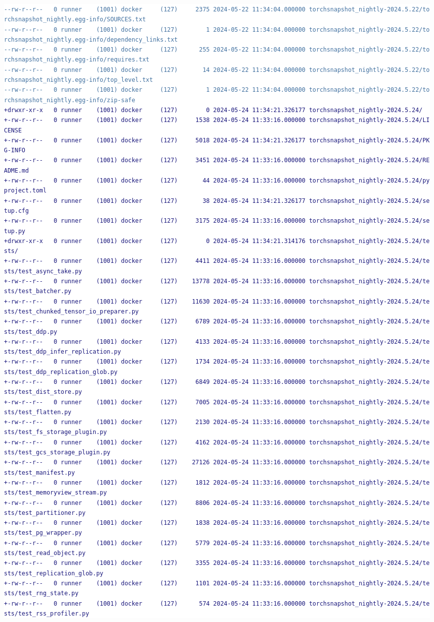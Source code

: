 ```diff
--rw-r--r--   0 runner    (1001) docker     (127)     2375 2024-05-22 11:34:04.000000 torchsnapshot_nightly-2024.5.22/torchsnapshot_nightly.egg-info/SOURCES.txt
--rw-r--r--   0 runner    (1001) docker     (127)        1 2024-05-22 11:34:04.000000 torchsnapshot_nightly-2024.5.22/torchsnapshot_nightly.egg-info/dependency_links.txt
--rw-r--r--   0 runner    (1001) docker     (127)      255 2024-05-22 11:34:04.000000 torchsnapshot_nightly-2024.5.22/torchsnapshot_nightly.egg-info/requires.txt
--rw-r--r--   0 runner    (1001) docker     (127)       14 2024-05-22 11:34:04.000000 torchsnapshot_nightly-2024.5.22/torchsnapshot_nightly.egg-info/top_level.txt
--rw-r--r--   0 runner    (1001) docker     (127)        1 2024-05-22 11:34:04.000000 torchsnapshot_nightly-2024.5.22/torchsnapshot_nightly.egg-info/zip-safe
+drwxr-xr-x   0 runner    (1001) docker     (127)        0 2024-05-24 11:34:21.326177 torchsnapshot_nightly-2024.5.24/
+-rw-r--r--   0 runner    (1001) docker     (127)     1538 2024-05-24 11:33:16.000000 torchsnapshot_nightly-2024.5.24/LICENSE
+-rw-r--r--   0 runner    (1001) docker     (127)     5018 2024-05-24 11:34:21.326177 torchsnapshot_nightly-2024.5.24/PKG-INFO
+-rw-r--r--   0 runner    (1001) docker     (127)     3451 2024-05-24 11:33:16.000000 torchsnapshot_nightly-2024.5.24/README.md
+-rw-r--r--   0 runner    (1001) docker     (127)       44 2024-05-24 11:33:16.000000 torchsnapshot_nightly-2024.5.24/pyproject.toml
+-rw-r--r--   0 runner    (1001) docker     (127)       38 2024-05-24 11:34:21.326177 torchsnapshot_nightly-2024.5.24/setup.cfg
+-rw-r--r--   0 runner    (1001) docker     (127)     3175 2024-05-24 11:33:16.000000 torchsnapshot_nightly-2024.5.24/setup.py
+drwxr-xr-x   0 runner    (1001) docker     (127)        0 2024-05-24 11:34:21.314176 torchsnapshot_nightly-2024.5.24/tests/
+-rw-r--r--   0 runner    (1001) docker     (127)     4411 2024-05-24 11:33:16.000000 torchsnapshot_nightly-2024.5.24/tests/test_async_take.py
+-rw-r--r--   0 runner    (1001) docker     (127)    13778 2024-05-24 11:33:16.000000 torchsnapshot_nightly-2024.5.24/tests/test_batcher.py
+-rw-r--r--   0 runner    (1001) docker     (127)    11630 2024-05-24 11:33:16.000000 torchsnapshot_nightly-2024.5.24/tests/test_chunked_tensor_io_preparer.py
+-rw-r--r--   0 runner    (1001) docker     (127)     6789 2024-05-24 11:33:16.000000 torchsnapshot_nightly-2024.5.24/tests/test_ddp.py
+-rw-r--r--   0 runner    (1001) docker     (127)     4133 2024-05-24 11:33:16.000000 torchsnapshot_nightly-2024.5.24/tests/test_ddp_infer_replication.py
+-rw-r--r--   0 runner    (1001) docker     (127)     1734 2024-05-24 11:33:16.000000 torchsnapshot_nightly-2024.5.24/tests/test_ddp_replication_glob.py
+-rw-r--r--   0 runner    (1001) docker     (127)     6849 2024-05-24 11:33:16.000000 torchsnapshot_nightly-2024.5.24/tests/test_dist_store.py
+-rw-r--r--   0 runner    (1001) docker     (127)     7005 2024-05-24 11:33:16.000000 torchsnapshot_nightly-2024.5.24/tests/test_flatten.py
+-rw-r--r--   0 runner    (1001) docker     (127)     2130 2024-05-24 11:33:16.000000 torchsnapshot_nightly-2024.5.24/tests/test_fs_storage_plugin.py
+-rw-r--r--   0 runner    (1001) docker     (127)     4162 2024-05-24 11:33:16.000000 torchsnapshot_nightly-2024.5.24/tests/test_gcs_storage_plugin.py
+-rw-r--r--   0 runner    (1001) docker     (127)    27126 2024-05-24 11:33:16.000000 torchsnapshot_nightly-2024.5.24/tests/test_manifest.py
+-rw-r--r--   0 runner    (1001) docker     (127)     1812 2024-05-24 11:33:16.000000 torchsnapshot_nightly-2024.5.24/tests/test_memoryview_stream.py
+-rw-r--r--   0 runner    (1001) docker     (127)     8806 2024-05-24 11:33:16.000000 torchsnapshot_nightly-2024.5.24/tests/test_partitioner.py
+-rw-r--r--   0 runner    (1001) docker     (127)     1838 2024-05-24 11:33:16.000000 torchsnapshot_nightly-2024.5.24/tests/test_pg_wrapper.py
+-rw-r--r--   0 runner    (1001) docker     (127)     5779 2024-05-24 11:33:16.000000 torchsnapshot_nightly-2024.5.24/tests/test_read_object.py
+-rw-r--r--   0 runner    (1001) docker     (127)     3355 2024-05-24 11:33:16.000000 torchsnapshot_nightly-2024.5.24/tests/test_replication_glob.py
+-rw-r--r--   0 runner    (1001) docker     (127)     1101 2024-05-24 11:33:16.000000 torchsnapshot_nightly-2024.5.24/tests/test_rng_state.py
+-rw-r--r--   0 runner    (1001) docker     (127)      574 2024-05-24 11:33:16.000000 torchsnapshot_nightly-2024.5.24/tests/test_rss_profiler.py
```
